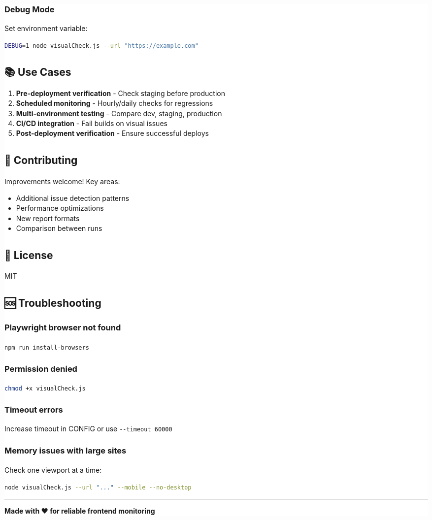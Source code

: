 ### Debug Mode
Set environment variable:
```bash
DEBUG=1 node visualCheck.js --url "https://example.com"
```

## 📚 Use Cases

1. **Pre-deployment verification** - Check staging before production
2. **Scheduled monitoring** - Hourly/daily checks for regressions
3. **Multi-environment testing** - Compare dev, staging, production
4. **CI/CD integration** - Fail builds on visual issues
5. **Post-deployment verification** - Ensure successful deploys

## 🤝 Contributing

Improvements welcome! Key areas:
- Additional issue detection patterns
- Performance optimizations
- New report formats
- Comparison between runs

## 📄 License

MIT

## 🆘 Troubleshooting

### Playwright browser not found
```bash
npm run install-browsers
```

### Permission denied
```bash
chmod +x visualCheck.js
```

### Timeout errors
Increase timeout in CONFIG or use `--timeout 60000`

### Memory issues with large sites
Check one viewport at a time:
```bash
node visualCheck.js --url "..." --mobile --no-desktop
```

---

**Made with ❤️ for reliable frontend monitoring**